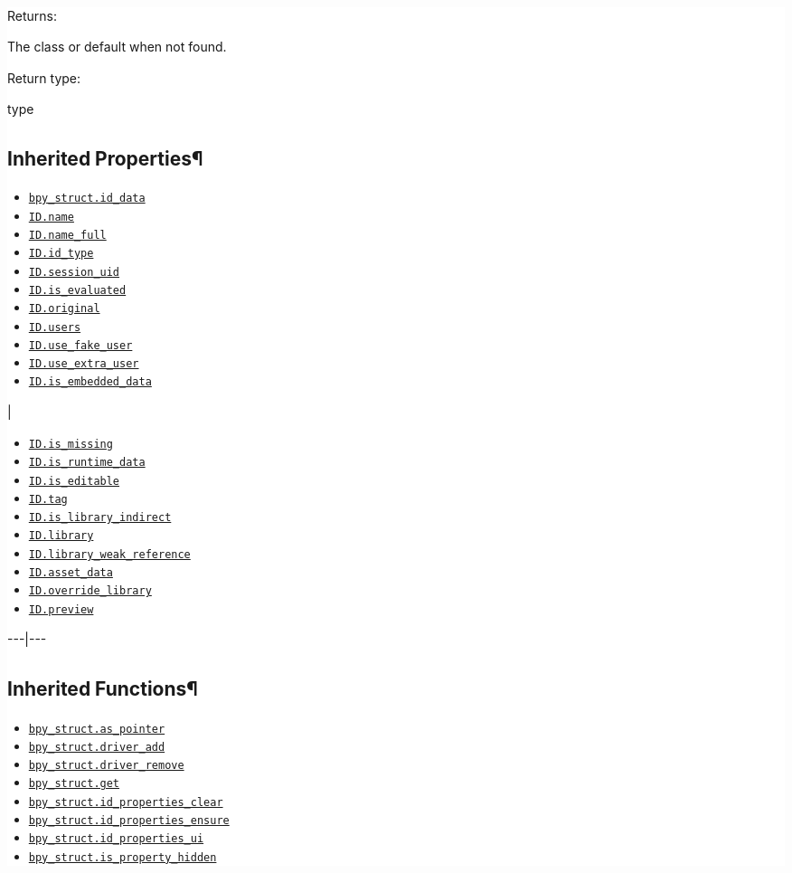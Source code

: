 Returns:

    

The class or default when not found.

Return type:

    

type

## Inherited Properties¶

  * [`bpy_struct.id_data`](bpy.types.bpy_struct.html#bpy.types.bpy_struct.id_data "bpy.types.bpy_struct.id_data")
  * [`ID.name`](bpy.types.ID.html#bpy.types.ID.name "bpy.types.ID.name")
  * [`ID.name_full`](bpy.types.ID.html#bpy.types.ID.name_full "bpy.types.ID.name_full")
  * [`ID.id_type`](bpy.types.ID.html#bpy.types.ID.id_type "bpy.types.ID.id_type")
  * [`ID.session_uid`](bpy.types.ID.html#bpy.types.ID.session_uid "bpy.types.ID.session_uid")
  * [`ID.is_evaluated`](bpy.types.ID.html#bpy.types.ID.is_evaluated "bpy.types.ID.is_evaluated")
  * [`ID.original`](bpy.types.ID.html#bpy.types.ID.original "bpy.types.ID.original")
  * [`ID.users`](bpy.types.ID.html#bpy.types.ID.users "bpy.types.ID.users")
  * [`ID.use_fake_user`](bpy.types.ID.html#bpy.types.ID.use_fake_user "bpy.types.ID.use_fake_user")
  * [`ID.use_extra_user`](bpy.types.ID.html#bpy.types.ID.use_extra_user "bpy.types.ID.use_extra_user")
  * [`ID.is_embedded_data`](bpy.types.ID.html#bpy.types.ID.is_embedded_data "bpy.types.ID.is_embedded_data")

|

  * [`ID.is_missing`](bpy.types.ID.html#bpy.types.ID.is_missing "bpy.types.ID.is_missing")
  * [`ID.is_runtime_data`](bpy.types.ID.html#bpy.types.ID.is_runtime_data "bpy.types.ID.is_runtime_data")
  * [`ID.is_editable`](bpy.types.ID.html#bpy.types.ID.is_editable "bpy.types.ID.is_editable")
  * [`ID.tag`](bpy.types.ID.html#bpy.types.ID.tag "bpy.types.ID.tag")
  * [`ID.is_library_indirect`](bpy.types.ID.html#bpy.types.ID.is_library_indirect "bpy.types.ID.is_library_indirect")
  * [`ID.library`](bpy.types.ID.html#bpy.types.ID.library "bpy.types.ID.library")
  * [`ID.library_weak_reference`](bpy.types.ID.html#bpy.types.ID.library_weak_reference "bpy.types.ID.library_weak_reference")
  * [`ID.asset_data`](bpy.types.ID.html#bpy.types.ID.asset_data "bpy.types.ID.asset_data")
  * [`ID.override_library`](bpy.types.ID.html#bpy.types.ID.override_library "bpy.types.ID.override_library")
  * [`ID.preview`](bpy.types.ID.html#bpy.types.ID.preview "bpy.types.ID.preview")

  
---|---  
  
## Inherited Functions¶

  * [`bpy_struct.as_pointer`](bpy.types.bpy_struct.html#bpy.types.bpy_struct.as_pointer "bpy.types.bpy_struct.as_pointer")
  * [`bpy_struct.driver_add`](bpy.types.bpy_struct.html#bpy.types.bpy_struct.driver_add "bpy.types.bpy_struct.driver_add")
  * [`bpy_struct.driver_remove`](bpy.types.bpy_struct.html#bpy.types.bpy_struct.driver_remove "bpy.types.bpy_struct.driver_remove")
  * [`bpy_struct.get`](bpy.types.bpy_struct.html#bpy.types.bpy_struct.get "bpy.types.bpy_struct.get")
  * [`bpy_struct.id_properties_clear`](bpy.types.bpy_struct.html#bpy.types.bpy_struct.id_properties_clear "bpy.types.bpy_struct.id_properties_clear")
  * [`bpy_struct.id_properties_ensure`](bpy.types.bpy_struct.html#bpy.types.bpy_struct.id_properties_ensure "bpy.types.bpy_struct.id_properties_ensure")
  * [`bpy_struct.id_properties_ui`](bpy.types.bpy_struct.html#bpy.types.bpy_struct.id_properties_ui "bpy.types.bpy_struct.id_properties_ui")
  * [`bpy_struct.is_property_hidden`](bpy.types.bpy_struct.html#bpy.types.bpy_struct.is_property_hidden "bpy.types.bpy_struct.is_property_hidden")